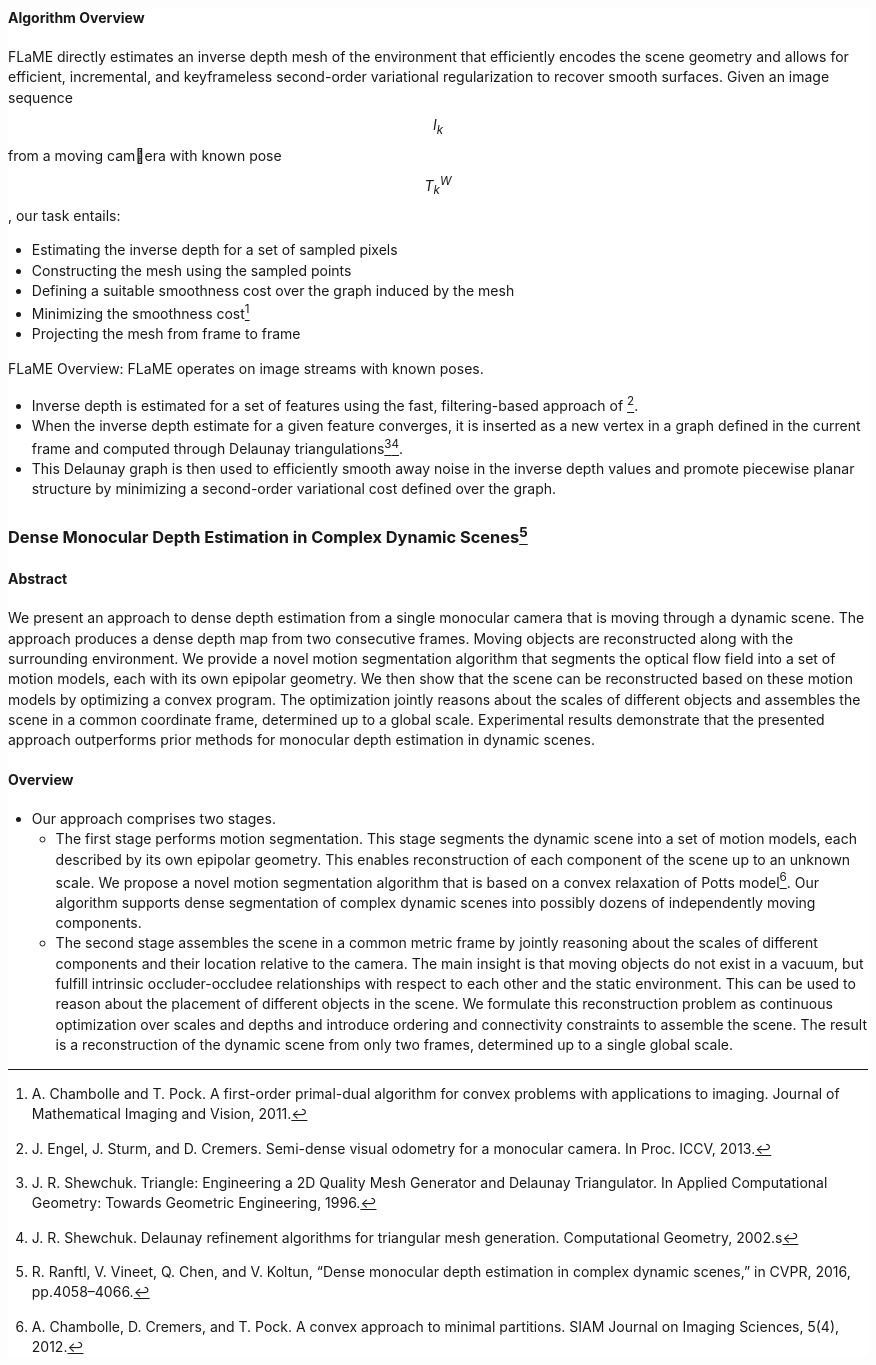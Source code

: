 #### Algorithm Overview

FLaME directly estimates an inverse depth mesh of the environment that efficiently encodes the scene geometry and allows for efficient, incremental, and keyframeless second-order variational regularization to recover smooth surfaces. Given an image sequence $$I_k$$ from a moving camera with known pose $$T^{W}_{k}$$, our task entails:
- Estimating the inverse depth for a set of sampled pixels
- Constructing the mesh using the sampled points
- Defining a suitable smoothness cost over the graph induced by the mesh 
- Minimizing the smoothness cost[^Chambolle2011]
- Projecting the mesh from frame to frame

FLaME Overview: FLaME operates on image streams with known poses. 
- Inverse depth is estimated for a set of features using the fast, filtering-based approach of [^Engel2013]. 
- When the inverse depth estimate for a given feature converges, it is inserted as a new vertex in a graph defined in the current frame and computed through Delaunay triangulations[^Shewchuk1996][^Shewchuk2002]. 
- This Delaunay graph is then used to efficiently smooth away noise in the inverse depth values and promote piecewise planar structure by minimizing a second-order variational cost defined over the graph.    

### Dense Monocular Depth Estimation in Complex Dynamic Scenes[^Ranftl2016]

#### Abstract

We present an approach to dense depth estimation from a single monocular camera that is moving through a dynamic scene. The approach produces a dense depth map from two consecutive frames. Moving objects are reconstructed along with the surrounding environment. We provide a novel motion segmentation algorithm that segments the optical flow field into a set of motion models, each with its own epipolar geometry. We then show that the scene can be reconstructed based on these motion models by optimizing a convex program. The optimization jointly reasons about the scales of different objects and assembles the scene in a common coordinate frame, determined up to a global scale. Experimental results demonstrate that the presented approach outperforms prior methods for monocular depth estimation in dynamic scenes.

#### Overview

- Our approach comprises two stages.
    - The first stage performs motion segmentation. This stage segments the dynamic scene into a set of motion models, each described by its own epipolar geometry. This enables reconstruction of each component of the scene up to an unknown scale. We propose a novel motion segmentation algorithm that is based on a convex relaxation of Potts model[^Chambolle2012]. Our algorithm supports dense segmentation of complex dynamic scenes into possibly dozens of independently moving components.
    - The second stage assembles the scene in a common metric frame by jointly reasoning about the scales of different components and their location relative to the camera. The main insight is that moving objects do not exist in a vacuum, but fulfill intrinsic occluder-occludee relationships with respect to each other and the static environment. This can be used to reason about the placement of different objects in the scene. We formulate this reconstruction problem as continuous optimization over scales and depths and introduce ordering and connectivity constraints to assemble the scene. The result is a reconstruction of the dynamic scene from only two frames, determined up to a single global scale.


[^Achanta2012]: R. Achanta, A. Shaji, K. Smith, A. Lucchi, P. Fua, and S. Susstrunk. SLIC superpixels compared to state-of-the-art superpixel methods. IEEE transactions on pattern analysis and machine intelligence, 34(11):2274–2282, 2012.
[^Bailer2015]: C. Bailer, B. Taetz, and D. Stricker, “Flow fields: Dense correspondence fields for highly accurate large displacement optical flow estimation,” in CVPR, 2015, pp. 4015–4023.
[^Benson2002]: H. Y. Benson, R. J. Vanderbei, and D. F. Shanno, “Interior-point methods for nonconvex nonlinear programming: Filter methods and merit functions,” Computational Optimization and Applications, vol. 23, no. 2, pp. 257–272, 2002.
[^Benson2014]: H. Y. Benson and D. F. Shanno, “Interior-point methods for non-convex nonlinear programming: cubic regularization,” Computational optimization and applications, vol. 58, no. 2, pp. 323–346, 2014.
[^Bloomenthal1994]: J. Bloomenthal. An implicit surface polygonizer. In Graphics Gems IV, pages 324–349. Academic Press, 1994.
[^Bresson2007]: SX. Bresson, S. Esedoglu, P. Vandergheynst, J.-P. Thiran, and S. Osher, “Fast global minimization of the active contour/snake model,” Journal of Mathematical Imaging and Vision, vol. 28, no. 2, 2007.
[^Chambolle2011]: A. Chambolle and T. Pock. A first-order primal-dual algorithm for convex problems with applications to imaging. Journal of Mathematical Imaging and Vision, 2011.
[^Chambolle2012]: A. Chambolle, D. Cremers, and T. Pock. A convex approach to minimal partitions. SIAM Journal on Imaging Sciences, 5(4), 2012.
[^Chambolle2015]: A. Chambolle and T. Pock. On the ergodic convergence rates of a first-order primal-dual algorithm. Mathematical Programming, 2015.
[^Engel2013]: J. Engel, J. Sturm, and D. Cremers. Semi-dense visual odometry for a monocular camera. In Proc. ICCV, 2013.
[^Greene2017]: Greene, W. Nicholas, and Nicholas Roy. "Flame: Fast lightweight mesh estimation using variational smoothing on delaunay graphs." 2017 IEEE International Conference on Computer Vision (ICCV). IEEE, 2017.
[^Isack2012]: H. Isack and Y. Boykov. Energy-based geometric multi-model fitting. IJCV, 97(2), 2012.
[^Kolmogorov2006]: V. Kolmogorov, “Convergent tree-reweighted message passing for energy minimization,” T-PAMI, vol. 28, no. 10, pp. 1568–1583, 2006.
[^Kumar2019]: Kumar, Suryansh, Yuchao Dai, and Hongdong Li. "Superpixel soup: Monocular dense 3d reconstruction of a complex dynamic scene." IEEE transactions on pattern analysis and machine intelligence (2019).
[^Liwicki2016]: Liwicki, Stephan, et al. "Coarse-to-fine planar regularization for dense monocular depth estimation." European Conference on Computer Vision. Springer, Cham, 2016.
[^Newcombe2010]: Newcombe, Richard A., and Andrew J. Davison. "Live dense reconstruction with a single moving camera." 2010 IEEE Computer Society Conference on Computer Vision and Pattern Recognition. IEEE, 2010.
[^Ohtake2003]: Y. Ohtake, A. Belyaev, and H.-P. Seidel. A multi-scale approach to 3D scattered data interpolation with compactly supported basis functions. In Proceedings of Shape Modeling International, 2003.
[^Pizzoli2014]: Pizzoli, Matia, Christian Forster, and Davide Scaramuzza. "REMODE: Probabilistic, monocular dense reconstruction in real time." 2014 IEEE International Conference on Robotics and Automation (ICRA). IEEE, 2014.
[^Pillai2016]: Pillai, Sudeep, Srikumar Ramalingam, and John J. Leonard. "High-performance and tunable stereo reconstruction." 2016 IEEE International Conference on Robotics and Automation (ICRA). IEEE, 2016.
[^Pinies2015]: P. Pinies, L. M. Paz, and P. Newman. Dense mono reconstruction: Living with the pain of the plain plane. In Proc. ICRA, 2015.
[^Ranftl2016]: R. Ranftl, V. Vineet, Q. Chen, and V. Koltun, “Dense monocular depth estimation in complex dynamic scenes,” in CVPR, 2016, pp.4058–4066.
[^Sorkine2007]: O. Sorkine and M. Alexa, “As-rigid-as-possible surface modeling,” in Symposium on Geometry processing, vol. 4, 2007.
[^Shewchuk1996]: J. R. Shewchuk. Triangle: Engineering a 2D Quality Mesh Generator and Delaunay Triangulator. In Applied Computational Geometry: Towards Geometric Engineering, 1996.
[^Shewchuk2002]: J. R. Shewchuk. Delaunay refinement algorithms for triangular mesh generation. Computational Geometry, 2002.s
[^Torr1998]: P. H. S. Torr. Geometric motion segmentation and model selection. Philosophical Transactions of the Royal Society A, 356(1740), 1998.
[^Vedula1999]: S. Vedula, S. Baker, P. Rander, R. Collins, and T. Kanade. Three-dimensional scene flow. In Proceedings of the International Conference on Computer Vision (ICCV), 1999
[^Vogiatzis2011]: G. Vogiatzis and C. Hernandez, _Video-based, real-time multi-view stereo_, Image and Vision Computing, vol. 29, no. 7, 2011.
[^Vogiatzis2008]: G. Vogiatzis, P. H. S. Torr, S. M. Seitz, and R. Cipolla. Reconstructing relief surfaces. Image and Vision Computing (IVC), 26(3):397–404, 2008.
[^Vedaldi2008]: Vedaldi and S. Soatto. Quick shift and kernel methods for mode seeking. In ECCV, 2008.
[^Kanatani05]: Kanatani, Kenichi, and Yasuyuki Sugaya. "Statistical optimization for 3-D reconstruction from a single view." IEICE TRANSACTIONS on Information and Systems 88.10 (2005): 2260-2268.
[^Tarrio2019]: Tarrio, Juan Jose, Claus Smitt, and Sol Pedre. "SE-SLAM: Semi-Dense Structured Edge-Based Monocular SLAM." arXiv preprint arXiv:1909.03917 (2019).